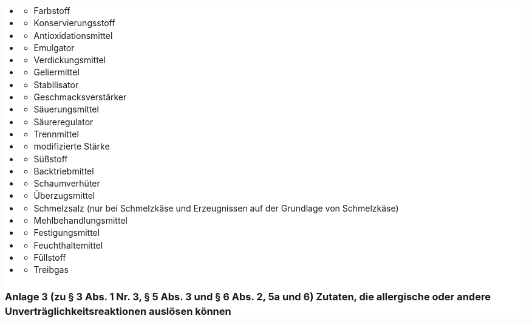 *    *   Farbstoff


*    *   Konservierungsstoff


*    *   Antioxidationsmittel


*    *   Emulgator


*    *   Verdickungsmittel


*    *   Geliermittel


*    *   Stabilisator


*    *   Geschmacksverstärker


*    *   Säuerungsmittel


*    *   Säureregulator


*    *   Trennmittel


*    *   modifizierte Stärke


*    *   Süßstoff


*    *   Backtriebmittel


*    *   Schaumverhüter


*    *   Überzugsmittel


*    *   Schmelzsalz (nur bei Schmelzkäse und Erzeugnissen auf der Grundlage
        von Schmelzkäse)


*    *   Mehlbehandlungsmittel


*    *   Festigungsmittel


*    *   Feuchthaltemittel


*    *   Füllstoff


*    *   Treibgas





### Anlage 3 (zu § 3 Abs. 1 Nr. 3, § 5 Abs. 3 und § 6 Abs. 2, 5a und 6) Zutaten, die allergische oder andere Unverträglichkeitsreaktionen auslösen können
